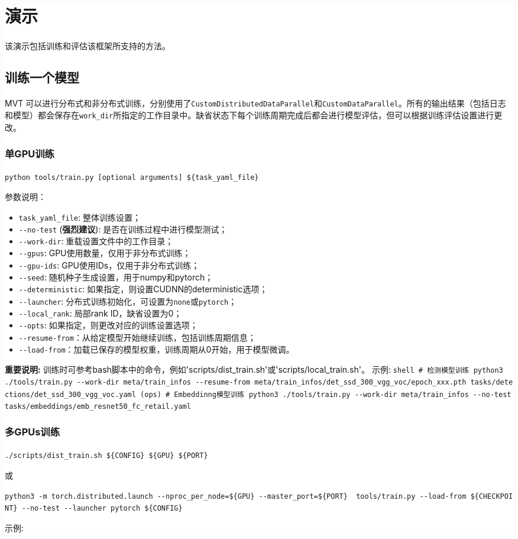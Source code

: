 
# 演示

  该演示包括训练和评估该框架所支持的方法。

## 训练一个模型

  MVT 可以进行分布式和非分布式训练，分别使用了`CustomDistributedDataParallel`和`CustomDataParallel`。所有的输出结果（包括日志和模型）都会保存在`work_dir`所指定的工作目录中。缺省状态下每个训练周期完成后都会进行模型评估，但可以根据训练评估设置进行更改。

### 单GPU训练

  ```shell
  python tools/train.py [optional arguments] ${task_yaml_file} 
  ```
  参数说明：

  - `task_yaml_file`: 整体训练设置；
  - `--no-test` (**强烈建议**): 是否在训练过程中进行模型测试；
  - `--work-dir`: 重载设置文件中的工作目录；
  - `--gpus`: GPU使用数量，仅用于非分布式训练；
  - `--gpu-ids`: GPU使用IDs，仅用于非分布式训练；
  - `--seed`: 随机种子生成设置，用于numpy和pytorch；
  - `--deterministic`: 如果指定，则设置CUDNN的deterministic选项；
  - `--launcher`: 分布式训练初始化，可设置为`none`或`pytorch`； 
  - `--local_rank`: 局部rank ID，缺省设置为0；
  - `--opts`: 如果指定，则更改对应的训练设置选项；
  - `--resume-from`：从给定模型开始继续训练，包括训练周期信息；
  - `--load-from`：加载已保存的模型权重，训练周期从0开始，用于模型微调。

  **重要说明:** 训练时可参考bash脚本中的命令，例如'scripts/dist_train.sh'或'scripts/local_train.sh'。
  示例:
    ```shell
    # 检测模型训练
    python3 ./tools/train.py --work-dir meta/train_infos --resume-from meta/train_infos/det_ssd_300_vgg_voc/epoch_xxx.pth tasks/detections/det_ssd_300_vgg_voc.yaml (ops)
    # Embeddinng模型训练
    python3 ./tools/train.py --work-dir meta/train_infos --no-test tasks/embeddings/emb_resnet50_fc_retail.yaml
    ```

### 多GPUs训练

  ```shell
  ./scripts/dist_train.sh ${CONFIG} ${GPU} ${PORT} 
  ```
  或

  ```shell
  python3 -m torch.distributed.launch --nproc_per_node=${GPU} --master_port=${PORT}  tools/train.py --load-from ${CHECKPOINT} --no-test --launcher pytorch ${CONFIG} 
  ```
  示例:
